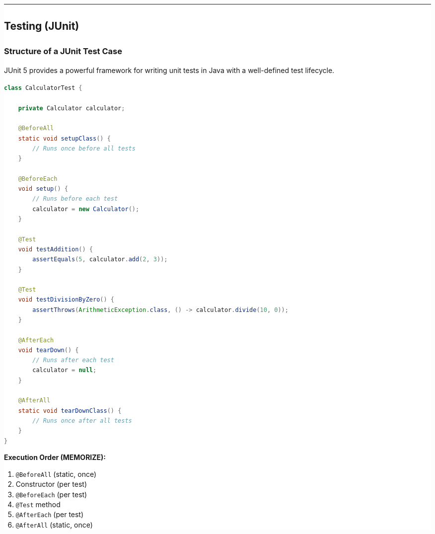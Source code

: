 ***

## Testing (JUnit)

### Structure of a JUnit Test Case

JUnit 5 provides a powerful framework for writing unit tests in Java with a well-defined test lifecycle.

```java
class CalculatorTest {
    
    private Calculator calculator;
    
    @BeforeAll
    static void setupClass() {
        // Runs once before all tests
    }
    
    @BeforeEach
    void setup() {
        // Runs before each test
        calculator = new Calculator();
    }
    
    @Test
    void testAddition() {
        assertEquals(5, calculator.add(2, 3));
    }
    
    @Test
    void testDivisionByZero() {
        assertThrows(ArithmeticException.class, () -> calculator.divide(10, 0));
    }
    
    @AfterEach
    void tearDown() {
        // Runs after each test
        calculator = null;
    }
    
    @AfterAll
    static void tearDownClass() {
        // Runs once after all tests
    }
}
```

**Execution Order (MEMORIZE):**
1. `@BeforeAll` (static, once)
2. Constructor (per test)
3. `@BeforeEach` (per test)
4. `@Test` method
5. `@AfterEach` (per test)
6. `@AfterAll` (static, once)
